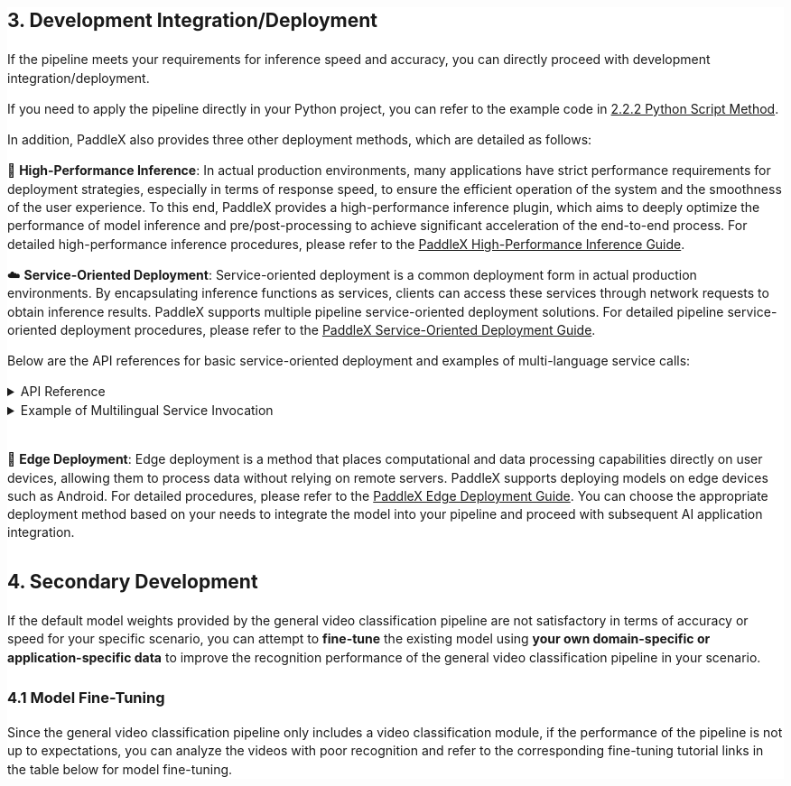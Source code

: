 ## 3. Development Integration/Deployment

If the pipeline meets your requirements for inference speed and accuracy, you can directly proceed with development integration/deployment.

If you need to apply the pipeline directly in your Python project, you can refer to the example code in [2.2.2 Python Script Method](#222-python脚本方式集成).

In addition, PaddleX also provides three other deployment methods, which are detailed as follows:

🚀 <b>High-Performance Inference</b>: In actual production environments, many applications have strict performance requirements for deployment strategies, especially in terms of response speed, to ensure the efficient operation of the system and the smoothness of the user experience. To this end, PaddleX provides a high-performance inference plugin, which aims to deeply optimize the performance of model inference and pre/post-processing to achieve significant acceleration of the end-to-end process. For detailed high-performance inference procedures, please refer to the [PaddleX High-Performance Inference Guide](../../../pipeline_deploy/high_performance_inference.en.md).

☁️ <b>Service-Oriented Deployment</b>: Service-oriented deployment is a common deployment form in actual production environments. By encapsulating inference functions as services, clients can access these services through network requests to obtain inference results. PaddleX supports multiple pipeline service-oriented deployment solutions. For detailed pipeline service-oriented deployment procedures, please refer to the [PaddleX Service-Oriented Deployment Guide](../../../pipeline_deploy/serving.en.md).

Below are the API references for basic service-oriented deployment and examples of multi-language service calls:

<details><summary>API Reference</summary></details>

<details><summary>Example of Multilingual Service Invocation</summary></details>
<br/>

📱 <b>Edge Deployment</b>: Edge deployment is a method that places computational and data processing capabilities directly on user devices, allowing them to process data without relying on remote servers. PaddleX supports deploying models on edge devices such as Android. For detailed procedures, please refer to the [PaddleX Edge Deployment Guide](../../../pipeline_deploy/edge_deploy.en.md).
You can choose the appropriate deployment method based on your needs to integrate the model into your pipeline and proceed with subsequent AI application integration.

## 4. Secondary Development
If the default model weights provided by the general video classification pipeline are not satisfactory in terms of accuracy or speed for your specific scenario, you can attempt to <b>fine-tune</b> the existing model using <b>your own domain-specific or application-specific data</b> to improve the recognition performance of the general video classification pipeline in your scenario.

### 4.1 Model Fine-Tuning

Since the general video classification pipeline only includes a video classification module, if the performance of the pipeline is not up to expectations, you can analyze the videos with poor recognition and refer to the corresponding fine-tuning tutorial links in the table below for model fine-tuning.

